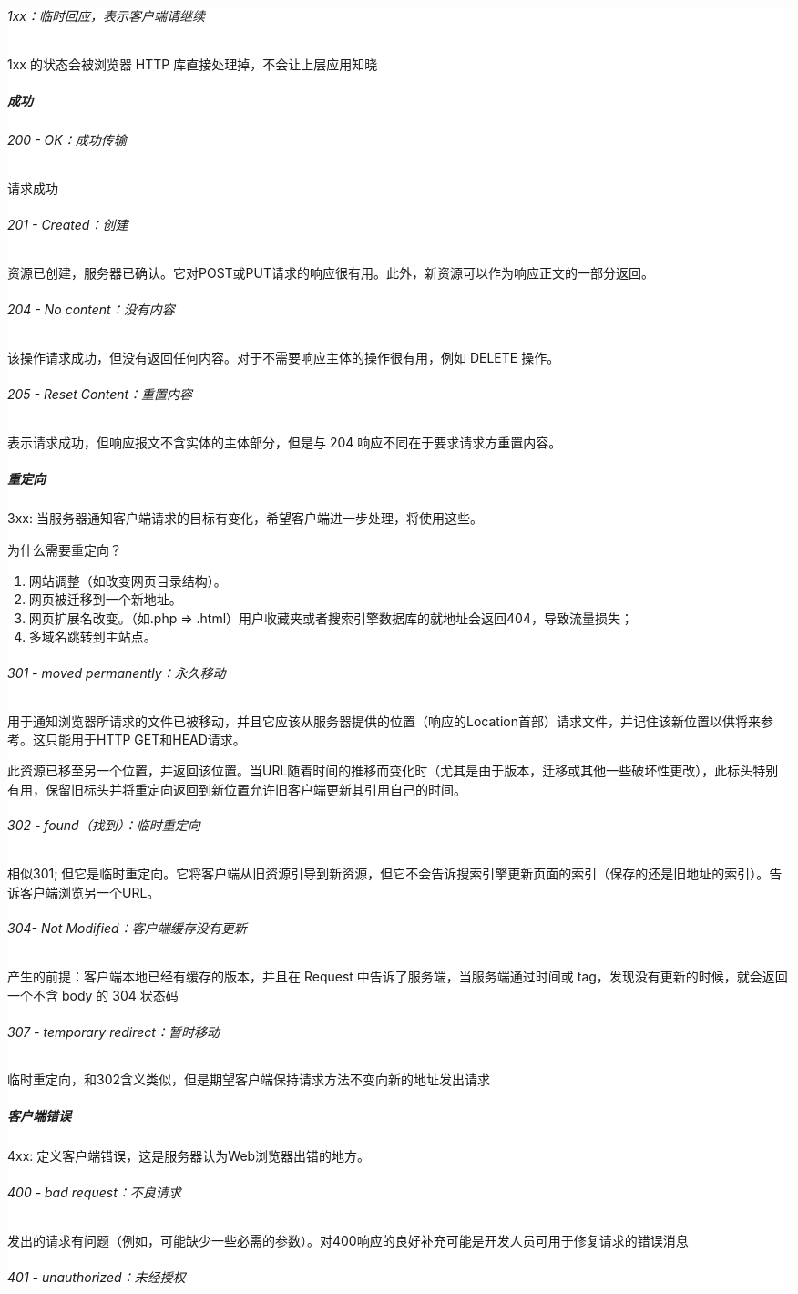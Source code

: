 ###### 1xx：临时回应，表示客户端请继续 

1xx 的状态会被浏览器 HTTP 库直接处理掉，不会让上层应用知晓

##### 成功

###### 200 - OK：成功传输 

请求成功

###### 201 - Created：创建 

资源已创建，服务器已确认。它对POST或PUT请求的响应很有用。此外，新资源可以作为响应正文的一部分返回。

###### 204 - No content：没有内容 

该操作请求成功，但没有返回任何内容。对于不需要响应主体的操作很有用，例如 DELETE 操作。

###### 205 - Reset Content：重置内容 

表示请求成功，但响应报文不含实体的主体部分，但是与 204 响应不同在于要求请求方重置内容。

##### 重定向

3xx: 当服务器通知客户端请求的目标有变化，希望客户端进一步处理，将使用这些。

为什么需要重定向？

1. 网站调整（如改变网页目录结构）。
2. 网页被迁移到一个新地址。
3. 网页扩展名改变。（如.php => .html）用户收藏夹或者搜索引擎数据库的就地址会返回404，导致流量损失；
4. 多域名跳转到主站点。

###### 301 - moved permanently：永久移动 

用于通知浏览器所请求的文件已被移动，并且它应该从服务器提供的位置（响应的Location首部）请求文件，并记住该新位置以供将来参考。这只能用于HTTP GET和HEAD请求。

此资源已移至另一个位置，并返回该位置。当URL随着时间的推移而变化时（尤其是由于版本，迁移或其他一些破坏性更改），此标头特别有用，保留旧标头并将重定向返回到新位置允许旧客户端更新其引用自己的时间。

###### 302 - found（找到）：临时重定向 

相似301; 但它是临时重定向。它将客户端从旧资源引导到新资源，但它不会告诉搜索引擎更新页面的索引（保存的还是旧地址的索引）。告诉客户端浏览另一个URL。

###### 304- Not Modified：客户端缓存没有更新 

产生的前提：客户端本地已经有缓存的版本，并且在 Request 中告诉了服务端，当服务端通过时间或 tag，发现没有更新的时候，就会返回一个不含 body 的 304 状态码

###### 307 - temporary redirect：暂时移动

临时重定向，和302含义类似，但是期望客户端保持请求方法不变向新的地址发出请求

##### 客户端错误

4xx: 定义客户端错误，这是服务器认为Web浏览器出错的地方。

###### 400 - bad request：不良请求 

发出的请求有问题（例如，可能缺少一些必需的参数）。对400响应的良好补充可能是开发人员可用于修复请求的错误消息

###### 401 - unauthorized：未经授权 
